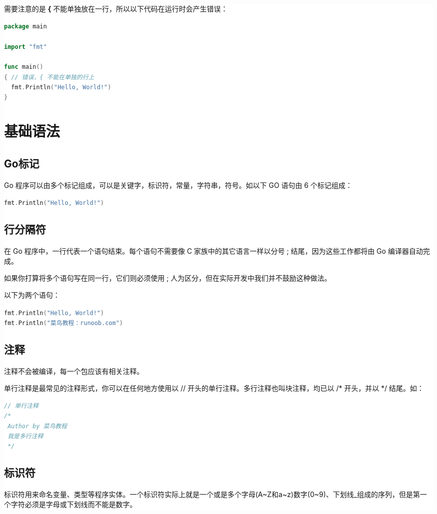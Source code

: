 需要注意的是 **{** 不能单独放在一行，所以以下代码在运行时会产生错误：

```go
package main

import "fmt"

func main() 
{ // 错误，{ 不能在单独的行上
  fmt.Println("Hello, World!")
}
```

# 基础语法

## Go标记

Go 程序可以由多个标记组成，可以是关键字，标识符，常量，字符串，符号。如以下 GO 语句由 6 个标记组成：

```go
fmt.Println("Hello, World!")
```

## 行分隔符

在 Go 程序中，一行代表一个语句结束。每个语句不需要像 C 家族中的其它语言一样以分号 ; 结尾，因为这些工作都将由 Go 编译器自动完成。

如果你打算将多个语句写在同一行，它们则必须使用 ; 人为区分，但在实际开发中我们并不鼓励这种做法。

以下为两个语句：

```go
fmt.Println("Hello, World!")
fmt.Println("菜鸟教程：runoob.com")
```

## 注释

注释不会被编译，每一个包应该有相关注释。

单行注释是最常见的注释形式，你可以在任何地方使用以 // 开头的单行注释。多行注释也叫块注释，均已以 /* 开头，并以 */ 结尾。如：

```go
// 单行注释
/*
 Author by 菜鸟教程
 我是多行注释
 */
```

## 标识符

标识符用来命名变量、类型等程序实体。一个标识符实际上就是一个或是多个字母(A~Z和a~z)数字(0~9)、下划线_组成的序列，但是第一个字符必须是字母或下划线而不能是数字。
